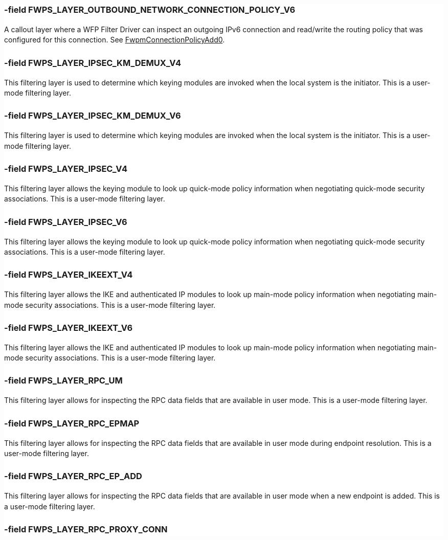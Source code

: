 ### -field FWPS_LAYER_OUTBOUND_NETWORK_CONNECTION_POLICY_V6

A callout layer where a WFP Filter Driver can inspect an outgoing IPv6 connection and read/write the routing policy that was configured for this connection. See [FwpmConnectionPolicyAdd0](../fwpmk/nf-fwpmk-fwpmconnectionpolicyadd0.md).

### -field FWPS_LAYER_IPSEC_KM_DEMUX_V4

This filtering layer is used to determine which keying modules are invoked when the local system is the initiator. This is a user-mode filtering layer.

### -field FWPS_LAYER_IPSEC_KM_DEMUX_V6

This filtering layer is used to determine which keying modules are invoked when the local system is the initiator. This is a user-mode filtering layer.

### -field FWPS_LAYER_IPSEC_V4

This filtering layer allows the keying module to look up quick-mode policy information when negotiating quick-mode security associations. This is a user-mode filtering layer.

### -field FWPS_LAYER_IPSEC_V6

This filtering layer allows the keying module to look up quick-mode policy information when negotiating quick-mode security associations. This is a user-mode filtering layer.

### -field FWPS_LAYER_IKEEXT_V4

This filtering layer allows the IKE and authenticated IP modules to look up main-mode policy information when negotiating main-mode security associations. This is a user-mode filtering layer.

### -field FWPS_LAYER_IKEEXT_V6

This filtering layer allows the IKE and authenticated IP modules to look up main-mode policy information when negotiating main-mode security associations. This is a user-mode filtering layer.

### -field FWPS_LAYER_RPC_UM

This filtering layer allows for inspecting the RPC data fields that are available in user mode. This is a user-mode filtering layer.

### -field FWPS_LAYER_RPC_EPMAP

This filtering layer allows for inspecting the RPC data fields that are available in user mode during endpoint resolution. This is a user-mode filtering layer.

### -field FWPS_LAYER_RPC_EP_ADD

This filtering layer allows for inspecting the RPC data fields that are available in user mode when a new endpoint is added. This is a user-mode filtering layer.

### -field FWPS_LAYER_RPC_PROXY_CONN
